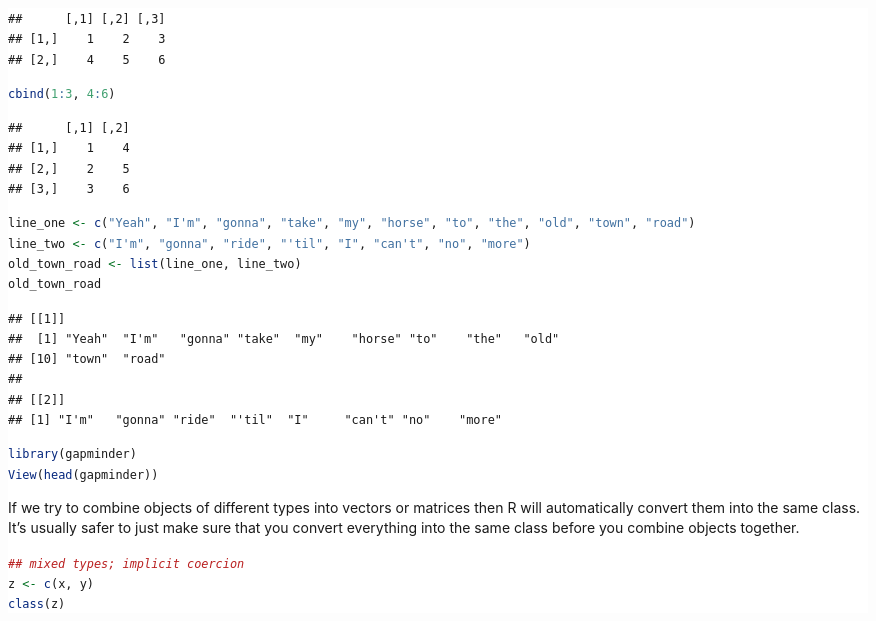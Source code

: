     ##      [,1] [,2] [,3]
    ## [1,]    1    2    3
    ## [2,]    4    5    6

``` r
cbind(1:3, 4:6)
```

    ##      [,1] [,2]
    ## [1,]    1    4
    ## [2,]    2    5
    ## [3,]    3    6

``` r
line_one <- c("Yeah", "I'm", "gonna", "take", "my", "horse", "to", "the", "old", "town", "road")
line_two <- c("I'm", "gonna", "ride", "'til", "I", "can't", "no", "more")
old_town_road <- list(line_one, line_two)
old_town_road
```

    ## [[1]]
    ##  [1] "Yeah"  "I'm"   "gonna" "take"  "my"    "horse" "to"    "the"   "old"  
    ## [10] "town"  "road" 
    ## 
    ## [[2]]
    ## [1] "I'm"   "gonna" "ride"  "'til"  "I"     "can't" "no"    "more"

``` r
library(gapminder)
View(head(gapminder))
```

If we try to combine objects of different types into vectors or matrices
then R will automatically convert them into the same class. It’s usually
safer to just make sure that you convert everything into the same class
before you combine objects together.

``` r
## mixed types; implicit coercion
z <- c(x, y)
class(z)
```
